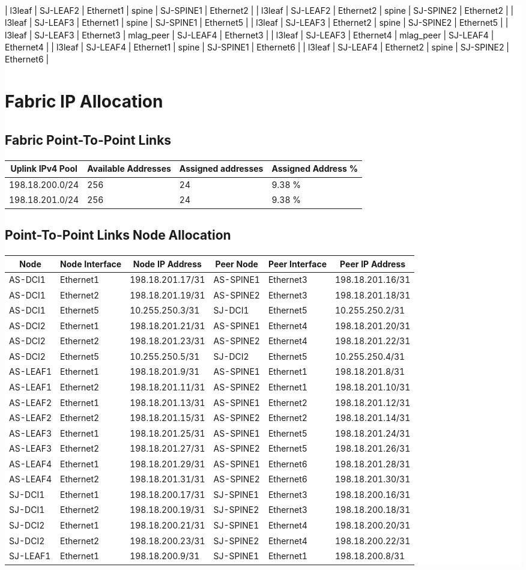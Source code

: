 | l3leaf | SJ-LEAF2 | Ethernet1 | spine | SJ-SPINE1 | Ethernet2 |
| l3leaf | SJ-LEAF2 | Ethernet2 | spine | SJ-SPINE2 | Ethernet2 |
| l3leaf | SJ-LEAF3 | Ethernet1 | spine | SJ-SPINE1 | Ethernet5 |
| l3leaf | SJ-LEAF3 | Ethernet2 | spine | SJ-SPINE2 | Ethernet5 |
| l3leaf | SJ-LEAF3 | Ethernet3 | mlag_peer | SJ-LEAF4 | Ethernet3 |
| l3leaf | SJ-LEAF3 | Ethernet4 | mlag_peer | SJ-LEAF4 | Ethernet4 |
| l3leaf | SJ-LEAF4 | Ethernet1 | spine | SJ-SPINE1 | Ethernet6 |
| l3leaf | SJ-LEAF4 | Ethernet2 | spine | SJ-SPINE2 | Ethernet6 |

# Fabric IP Allocation

## Fabric Point-To-Point Links

| Uplink IPv4 Pool | Available Addresses | Assigned addresses | Assigned Address % |
| ---------------- | ------------------- | ------------------ | ------------------ |
| 198.18.200.0/24 | 256 | 24 | 9.38 % |
| 198.18.201.0/24 | 256 | 24 | 9.38 % |

## Point-To-Point Links Node Allocation

| Node | Node Interface | Node IP Address | Peer Node | Peer Interface | Peer IP Address |
| ---- | -------------- | --------------- | --------- | -------------- | --------------- |
| AS-DCI1 | Ethernet1 | 198.18.201.17/31 | AS-SPINE1 | Ethernet3 | 198.18.201.16/31 |
| AS-DCI1 | Ethernet2 | 198.18.201.19/31 | AS-SPINE2 | Ethernet3 | 198.18.201.18/31 |
| AS-DCI1 | Ethernet5 | 10.255.250.3/31 | SJ-DCI1 | Ethernet5 | 10.255.250.2/31 |
| AS-DCI2 | Ethernet1 | 198.18.201.21/31 | AS-SPINE1 | Ethernet4 | 198.18.201.20/31 |
| AS-DCI2 | Ethernet2 | 198.18.201.23/31 | AS-SPINE2 | Ethernet4 | 198.18.201.22/31 |
| AS-DCI2 | Ethernet5 | 10.255.250.5/31 | SJ-DCI2 | Ethernet5 | 10.255.250.4/31 |
| AS-LEAF1 | Ethernet1 | 198.18.201.9/31 | AS-SPINE1 | Ethernet1 | 198.18.201.8/31 |
| AS-LEAF1 | Ethernet2 | 198.18.201.11/31 | AS-SPINE2 | Ethernet1 | 198.18.201.10/31 |
| AS-LEAF2 | Ethernet1 | 198.18.201.13/31 | AS-SPINE1 | Ethernet2 | 198.18.201.12/31 |
| AS-LEAF2 | Ethernet2 | 198.18.201.15/31 | AS-SPINE2 | Ethernet2 | 198.18.201.14/31 |
| AS-LEAF3 | Ethernet1 | 198.18.201.25/31 | AS-SPINE1 | Ethernet5 | 198.18.201.24/31 |
| AS-LEAF3 | Ethernet2 | 198.18.201.27/31 | AS-SPINE2 | Ethernet5 | 198.18.201.26/31 |
| AS-LEAF4 | Ethernet1 | 198.18.201.29/31 | AS-SPINE1 | Ethernet6 | 198.18.201.28/31 |
| AS-LEAF4 | Ethernet2 | 198.18.201.31/31 | AS-SPINE2 | Ethernet6 | 198.18.201.30/31 |
| SJ-DCI1 | Ethernet1 | 198.18.200.17/31 | SJ-SPINE1 | Ethernet3 | 198.18.200.16/31 |
| SJ-DCI1 | Ethernet2 | 198.18.200.19/31 | SJ-SPINE2 | Ethernet3 | 198.18.200.18/31 |
| SJ-DCI2 | Ethernet1 | 198.18.200.21/31 | SJ-SPINE1 | Ethernet4 | 198.18.200.20/31 |
| SJ-DCI2 | Ethernet2 | 198.18.200.23/31 | SJ-SPINE2 | Ethernet4 | 198.18.200.22/31 |
| SJ-LEAF1 | Ethernet1 | 198.18.200.9/31 | SJ-SPINE1 | Ethernet1 | 198.18.200.8/31 |